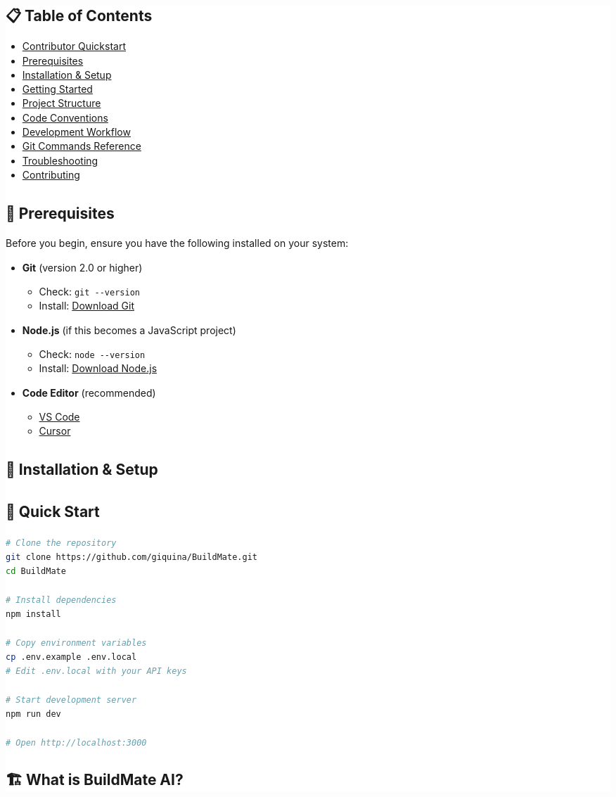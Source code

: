 ## 📋 Table of Contents
- [Contributor Quickstart](#contributor-quickstart)
- [Prerequisites](#prerequisites)
- [Installation & Setup](#installation--setup)
- [Getting Started](#getting-started)
- [Project Structure](#project-structure)
- [Code Conventions](#code-conventions)
- [Development Workflow](#development-workflow)
- [Git Commands Reference](#git-commands-reference)
- [Troubleshooting](#troubleshooting)
- [Contributing](#contributing)

## 🔧 Prerequisites

Before you begin, ensure you have the following installed on your system:

- **Git** (version 2.0 or higher)
  - Check: `git --version`
  - Install: [Download Git](https://git-scm.com/downloads)

- **Node.js** (if this becomes a JavaScript project)
  - Check: `node --version`
  - Install: [Download Node.js](https://nodejs.org/)

- **Code Editor** (recommended)
  - [VS Code](https://code.visualstudio.com/)
  - [Cursor](https://cursor.sh/)

## 🚀 Installation & Setup

## 🚀 Quick Start

```bash
# Clone the repository
git clone https://github.com/giquina/BuildMate.git
cd BuildMate

# Install dependencies
npm install

# Copy environment variables
cp .env.example .env.local
# Edit .env.local with your API keys

# Start development server
npm run dev

# Open http://localhost:3000
```

## 🏗️ What is BuildMate AI?
